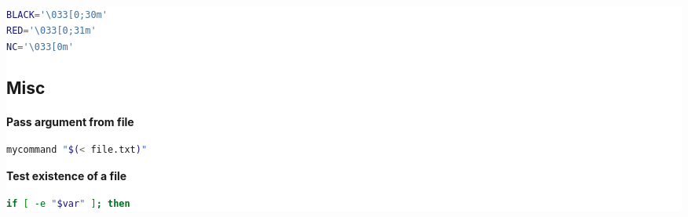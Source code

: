 ```bash
BLACK='\033[0;30m'
RED='\033[0;31m'
NC='\033[0m'
```

## Misc

**Pass argument from file**

```bash
mycommand "$(< file.txt)"
```

**Test existence of a file**

```bash
if [ -e "$var" ]; then
```

